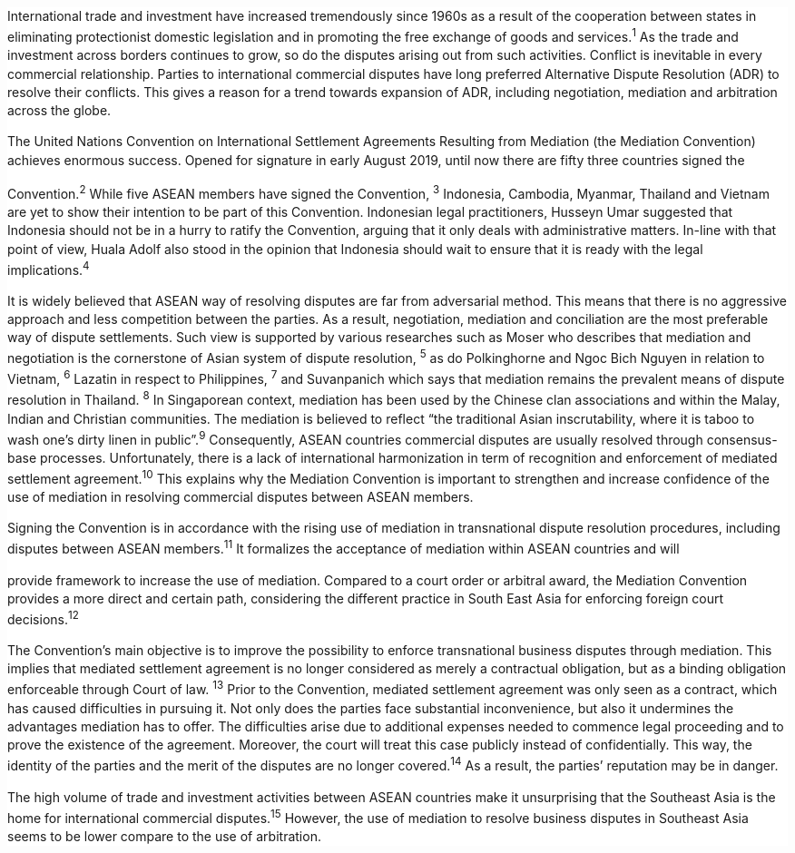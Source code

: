<p><span class="font2">International trade and investment have increased tremendously since 1960s as a result of the cooperation between states in eliminating protectionist domestic legislation and in promoting the free exchange of goods and services.<sup>1</sup> As the trade and investment across borders continues to grow, so do the disputes arising out from such activities. Conflict is inevitable in every commercial relationship. Parties to international commercial disputes have long preferred Alternative Dispute Resolution (ADR) to resolve their conflicts. This gives a reason for a trend towards expansion of ADR, including negotiation, mediation and arbitration across the globe.</span></p>
<p><span class="font2">The United Nations Convention on International Settlement Agreements Resulting from Mediation (the Mediation Convention) achieves enormous success. Opened for signature in early August 2019, until now there are fifty three countries signed the</span></p>
<p><span class="font2">Convention.<sup>2</sup> While five ASEAN members have signed the Convention, <sup>3</sup> Indonesia, Cambodia, Myanmar, Thailand and Vietnam are yet to show their intention to be part of this Convention. Indonesian legal practitioners, Husseyn Umar suggested that Indonesia should not be in a hurry to ratify the Convention, arguing that it only deals with administrative matters. In-line with that point of view, Huala Adolf also stood in the opinion that Indonesia should wait to ensure that it is ready with the legal implications.<sup>4</sup></span></p>
<p><span class="font2">It is widely believed that ASEAN way of resolving disputes are far from adversarial method. This means that there is no aggressive approach and less competition between the parties. As a result, negotiation, mediation and conciliation are the most preferable way of dispute settlements. Such view is supported by various researches such as Moser who describes that mediation and negotiation is the cornerstone of Asian system of dispute resolution, <sup>5</sup> as do Polkinghorne and Ngoc Bich Nguyen in relation to Vietnam, <sup>6</sup> Lazatin in respect to Philippines, <sup>7</sup> and Suvanpanich which says that mediation remains the prevalent means of dispute resolution in Thailand. <sup>8</sup> In Singaporean context, mediation has been used by the Chinese clan associations and within the Malay, Indian and Christian communities. The mediation is believed to reflect “the traditional Asian inscrutability, where it is taboo to wash one’s dirty linen in public”.<sup>9</sup> Consequently, ASEAN countries commercial disputes are usually resolved through consensus-base processes. Unfortunately, there is a lack of international harmonization in term of recognition and enforcement of mediated settlement agreement.<sup>10</sup> This explains why the Mediation Convention is important to strengthen and increase confidence of the use of mediation in resolving commercial disputes between ASEAN members.</span></p>
<p><span class="font2">Signing the Convention is in accordance with the rising use of mediation in transnational dispute resolution procedures, including disputes between ASEAN members.<sup>11</sup> It formalizes the acceptance of mediation within ASEAN countries and will</span></p>
<p><span class="font2">provide framework to increase the use of mediation. Compared to a court order or arbitral award, the Mediation Convention provides a more direct and certain path, considering the different practice in South East Asia for enforcing foreign court decisions.<sup>12</sup></span></p>
<p><span class="font2">The Convention’s main objective is to improve the possibility to enforce transnational business disputes through mediation. This implies that mediated settlement agreement is no longer considered as merely a contractual obligation, but as a binding obligation enforceable through Court of law. <sup>13</sup> Prior to the Convention, mediated settlement agreement was only seen as a contract, which has caused difficulties in pursuing it. Not only does the parties face substantial inconvenience, but also it undermines the advantages mediation has to offer. The difficulties arise due to additional expenses needed to commence legal proceeding and to prove the existence of the agreement. Moreover, the court will treat this case publicly instead of confidentially. This way, the identity of the parties and the merit of the disputes are no longer covered.<sup>14</sup> As a result, the parties’ reputation may be in danger.</span></p>
<p><span class="font2">The high volume of trade and investment activities between ASEAN countries make it unsurprising that the Southeast Asia is the home for international commercial disputes.<sup>15</sup> However, the use of mediation to resolve business disputes in Southeast Asia seems to be lower compare to the use of arbitration.</span></p>